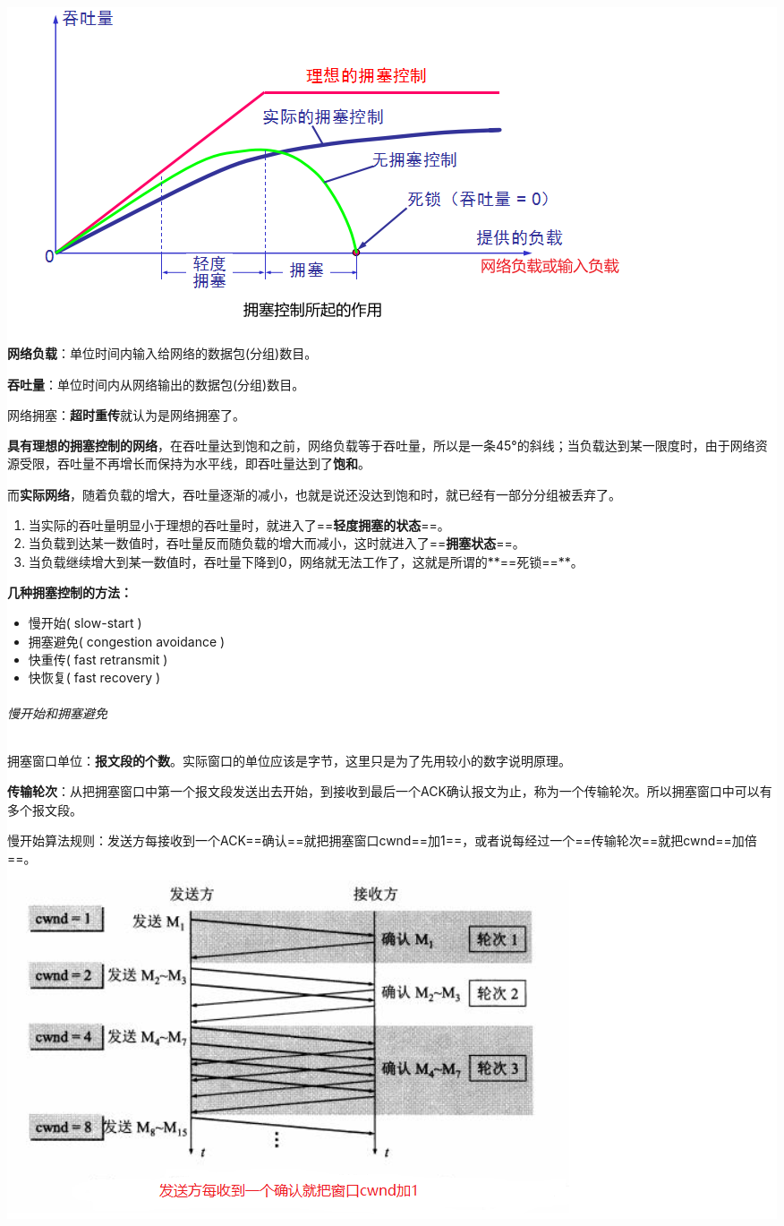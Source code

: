 ![image-20230224101213216](image/image-20230224101213216.png)

**网络负载**：单位时间内输入给网络的数据包(分组)数目。

**吞吐量**：单位时间内从网络输出的数据包(分组)数目。

网络拥塞：**超时重传**就认为是网络拥塞了。

**具有理想的拥塞控制的网络**，在吞吐量达到饱和之前，网络负载等于吞吐量，所以是一条45°的斜线；当负载达到某一限度时，由于网络资源受限，吞吐量不再增长而保持为水平线，即吞吐量达到了**饱和**。

而**实际网络**，随着负载的增大，吞吐量逐渐的减小，也就是说还没达到饱和时，就已经有一部分分组被丢弃了。

1. 当实际的吞吐量明显小于理想的吞吐量时，就进入了==**轻度拥塞的状态**==。
2. 当负载到达某一数值时，吞吐量反而随负载的增大而减小，这时就进入了==**拥塞状态**==。
3. 当负载继续增大到某一数值时，吞吐量下降到0，网络就无法工作了，这就是所谓的**==死锁==**。

**几种拥塞控制的方法：**

-   慢开始( slow-start )
-   拥塞避免( congestion avoidance )
-   快重传( fast retransmit )
-   快恢复( fast recovery )

###### 慢开始和拥塞避免

拥塞窗口单位：**报文段的个数**。实际窗口的单位应该是字节，这里只是为了先用较小的数字说明原理。

**传输轮次**：从把拥塞窗口中第一个报文段发送出去开始，到接收到最后一个ACK确认报文为止，称为一个传输轮次。所以拥塞窗口中可以有多个报文段。

慢开始算法规则：发送方每接收到一个ACK==确认==就把拥塞窗口cwnd==加1==，或者说每经过一个==传输轮次==就把cwnd==加倍==。

![image-20230224115823917](image/image-20230224115823917.png)